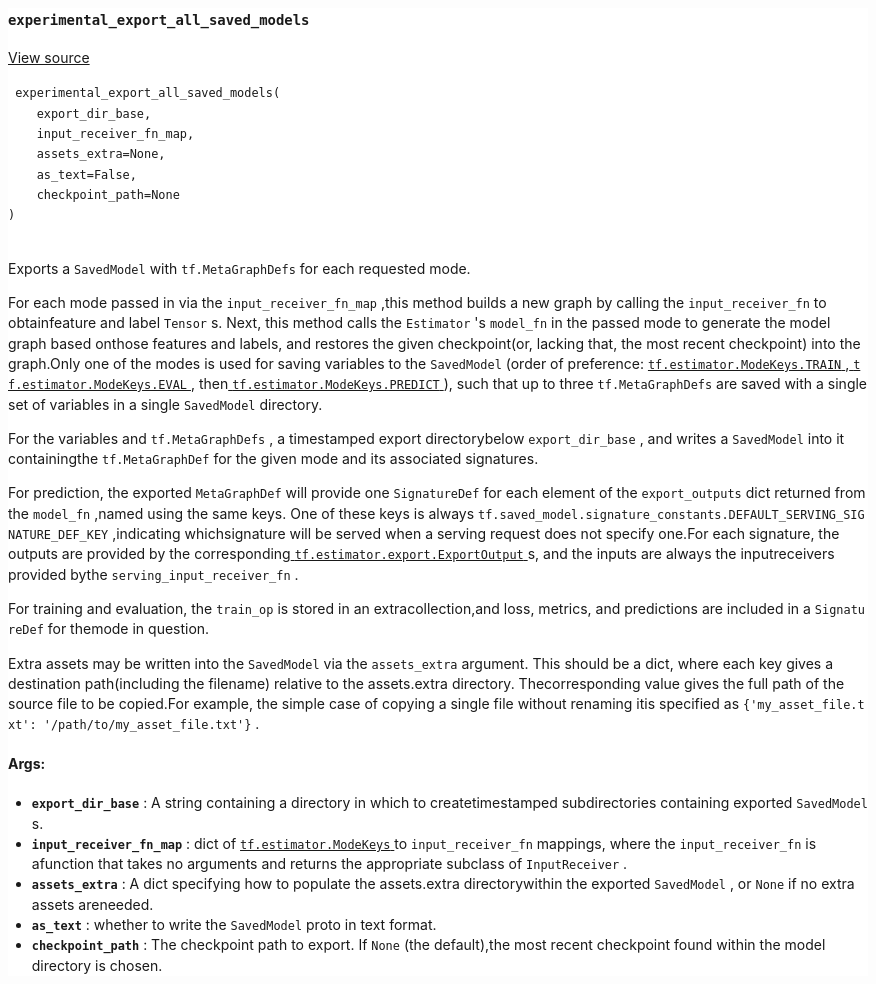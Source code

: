 
###  `experimental_export_all_saved_models` 
[View source](https://github.com/tensorflow/estimator/tree/master/tensorflow_estimator/python/estimator/estimator.py)

```
 experimental_export_all_saved_models(
    export_dir_base,
    input_receiver_fn_map,
    assets_extra=None,
    as_text=False,
    checkpoint_path=None
)
 
```

Exports a  `SavedModel`  with  `tf.MetaGraphDefs`  for each requested mode.

For each mode passed in via the  `input_receiver_fn_map` ,this method builds a new graph by calling the  `input_receiver_fn`  to obtainfeature and label  `Tensor` s. Next, this method calls the  `Estimator` 's `model_fn`  in the passed mode to generate the model graph based onthose features and labels, and restores the given checkpoint(or, lacking that, the most recent checkpoint) into the graph.Only one of the modes is used for saving variables to the  `SavedModel` (order of preference: [ `tf.estimator.ModeKeys.TRAIN` ](https://tensorflow.google.cn/api_docs/python/tf/estimator/ModeKeys#TRAIN),[ `tf.estimator.ModeKeys.EVAL` ](https://tensorflow.google.cn/api_docs/python/tf/estimator/ModeKeys#EVAL), then[ `tf.estimator.ModeKeys.PREDICT` ](https://tensorflow.google.cn/api_docs/python/tf/estimator/ModeKeys#PREDICT)), such that up to three `tf.MetaGraphDefs`  are saved with a single set of variables in a single `SavedModel`  directory.

For the variables and  `tf.MetaGraphDefs` , a timestamped export directorybelow `export_dir_base` , and writes a  `SavedModel`  into it containingthe  `tf.MetaGraphDef`  for the given mode and its associated signatures.

For prediction, the exported  `MetaGraphDef`  will provide one  `SignatureDef` for each element of the  `export_outputs`  dict returned from the  `model_fn` ,named using the same keys.  One of these keys is always `tf.saved_model.signature_constants.DEFAULT_SERVING_SIGNATURE_DEF_KEY` ,indicating whichsignature will be served when a serving request does not specify one.For each signature, the outputs are provided by the corresponding[ `tf.estimator.export.ExportOutput` ](https://tensorflow.google.cn/api_docs/python/tf/estimator/export/ExportOutput)s, and the inputs are always the inputreceivers provided bythe  `serving_input_receiver_fn` .

For training and evaluation, the  `train_op`  is stored in an extracollection,and loss, metrics, and predictions are included in a  `SignatureDef`  for themode in question.

Extra assets may be written into the  `SavedModel`  via the  `assets_extra` argument.  This should be a dict, where each key gives a destination path(including the filename) relative to the assets.extra directory.  Thecorresponding value gives the full path of the source file to be copied.For example, the simple case of copying a single file without renaming itis specified as  `{'my_asset_file.txt': '/path/to/my_asset_file.txt'}` .

#### Args:
- **`export_dir_base`** : A string containing a directory in which to createtimestamped subdirectories containing exported  `SavedModel` s.
- **`input_receiver_fn_map`** : dict of [ `tf.estimator.ModeKeys` ](https://tensorflow.google.cn/api_docs/python/tf/estimator/ModeKeys) to `input_receiver_fn`  mappings, where the  `input_receiver_fn`  is afunction that takes no arguments and returns the appropriate subclass of `InputReceiver` .
- **`assets_extra`** : A dict specifying how to populate the assets.extra directorywithin the exported  `SavedModel` , or  `None`  if no extra assets areneeded.
- **`as_text`** : whether to write the  `SavedModel`  proto in text format.
- **`checkpoint_path`** : The checkpoint path to export.  If  `None`  (the default),the most recent checkpoint found within the model directory is chosen.
